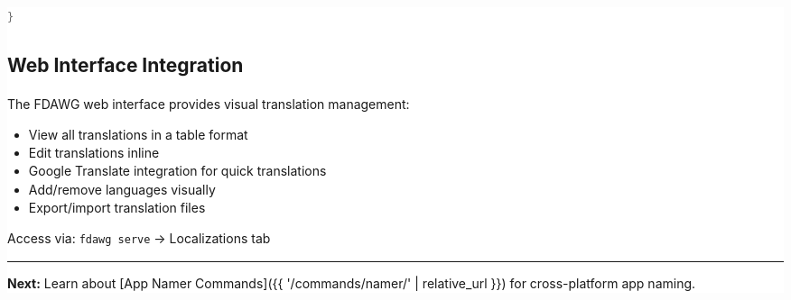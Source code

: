 ```dart
}
```

## Web Interface Integration

The FDAWG web interface provides visual translation management:
- View all translations in a table format
- Edit translations inline
- Google Translate integration for quick translations
- Add/remove languages visually
- Export/import translation files

Access via: `fdawg serve` → Localizations tab

---

**Next:** Learn about [App Namer Commands]({{ '/commands/namer/' | relative_url }}) for cross-platform app naming.
